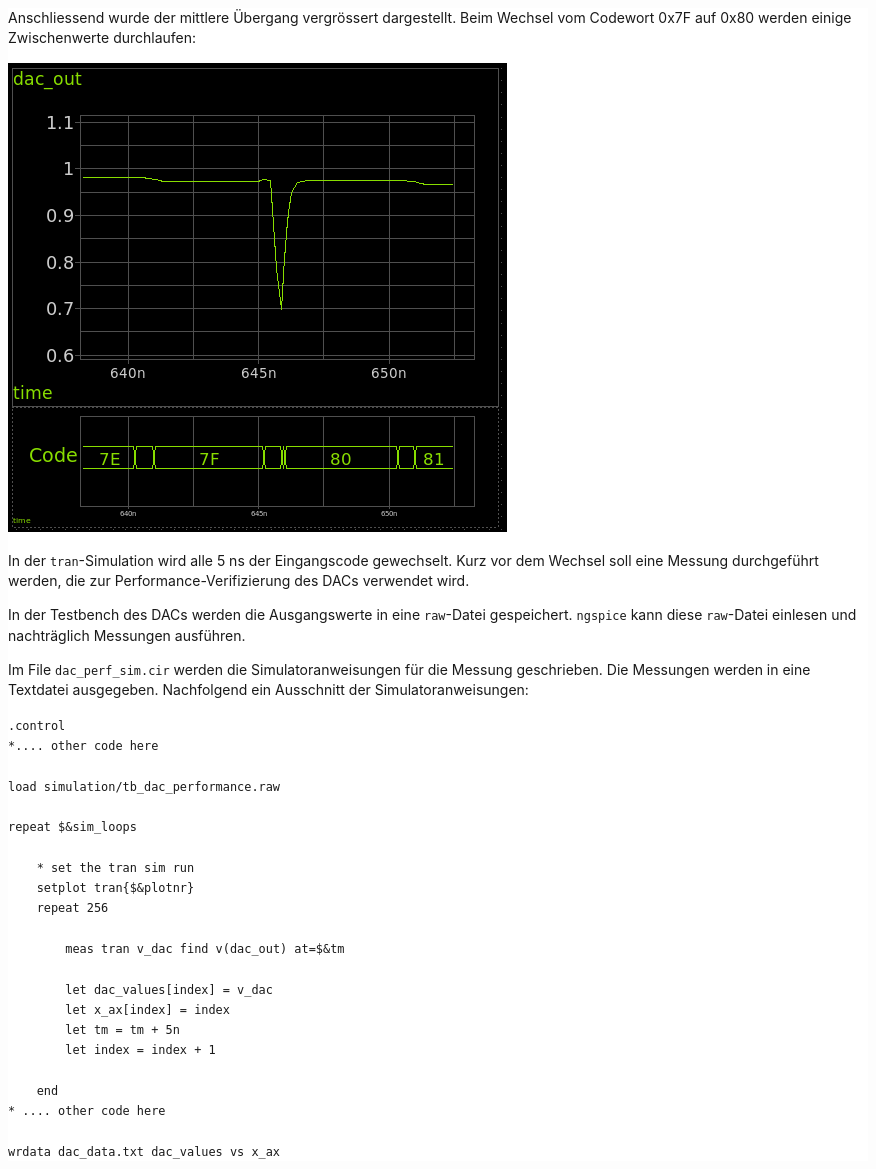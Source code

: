 Anschliessend wurde der mittlere Übergang vergrössert dargestellt. Beim Wechsel vom Codewort 0x7F auf 0x80 werden einige Zwischenwerte durchlaufen:

![r2r_dac_tb_zoom](./img/dac_switch_7F_80.png)


In der `tran`-Simulation wird alle 5 ns der Eingangscode gewechselt. Kurz vor dem Wechsel soll eine Messung durchgeführt werden, die zur Performance-Verifizierung des DACs verwendet wird.  

In der Testbench des DACs werden die Ausgangswerte in eine `raw`-Datei gespeichert. `ngspice` kann diese `raw`-Datei einlesen und nachträglich Messungen ausführen.  

Im File `dac_perf_sim.cir` werden die Simulatoranweisungen für die Messung geschrieben. Die Messungen werden in eine Textdatei ausgegeben. Nachfolgend ein Ausschnitt der Simulatoranweisungen:  

```spice
.control
*.... other code here

load simulation/tb_dac_performance.raw

repeat $&sim_loops

    * set the tran sim run
    setplot tran{$&plotnr}
    repeat 256
        
        meas tran v_dac find v(dac_out) at=$&tm

        let dac_values[index] = v_dac
        let x_ax[index] = index
        let tm = tm + 5n
        let index = index + 1

    end
* .... other code here

wrdata dac_data.txt dac_values vs x_ax
```
